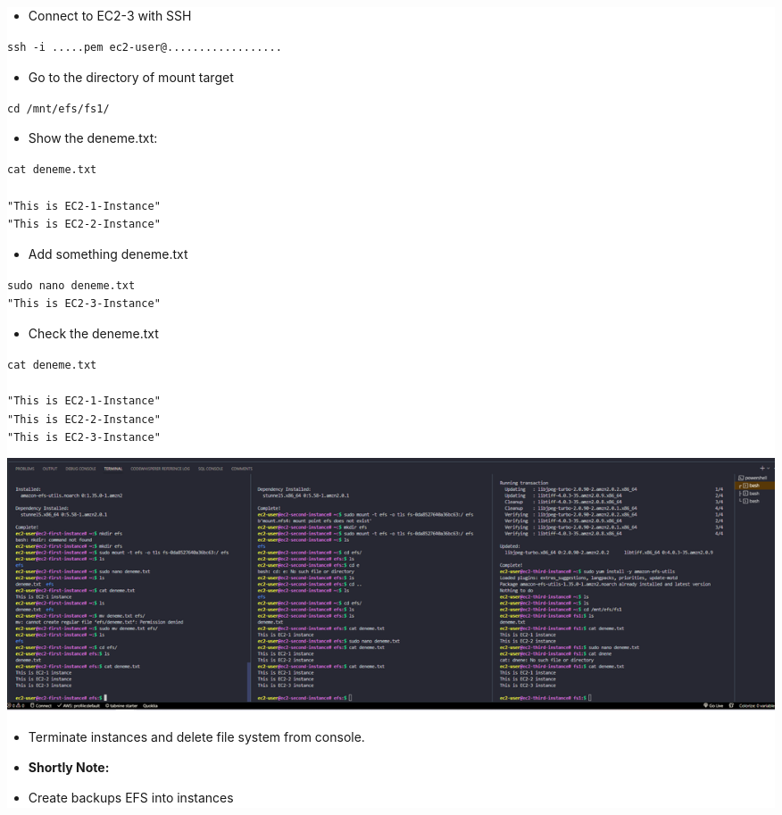 - Connect to EC2-3 with SSH

```text
ssh -i .....pem ec2-user@..................
```

- Go to the directory of mount target 

```text
cd /mnt/efs/fs1/
```

- Show the deneme.txt:

```text
cat deneme.txt

"This is EC2-1-Instance"
"This is EC2-2-Instance"
```

- Add something deneme.txt

```text
sudo nano deneme.txt
"This is EC2-3-Instance"
```

- Check the deneme.txt

```text
cat deneme.txt

"This is EC2-1-Instance"
"This is EC2-2-Instance"
"This is EC2-3-Instance"
```

![Alt text](images/image-36.png)

- Terminate instances and delete file system from console.

- **Shortly Note:**
- Create backups EFS into instances

